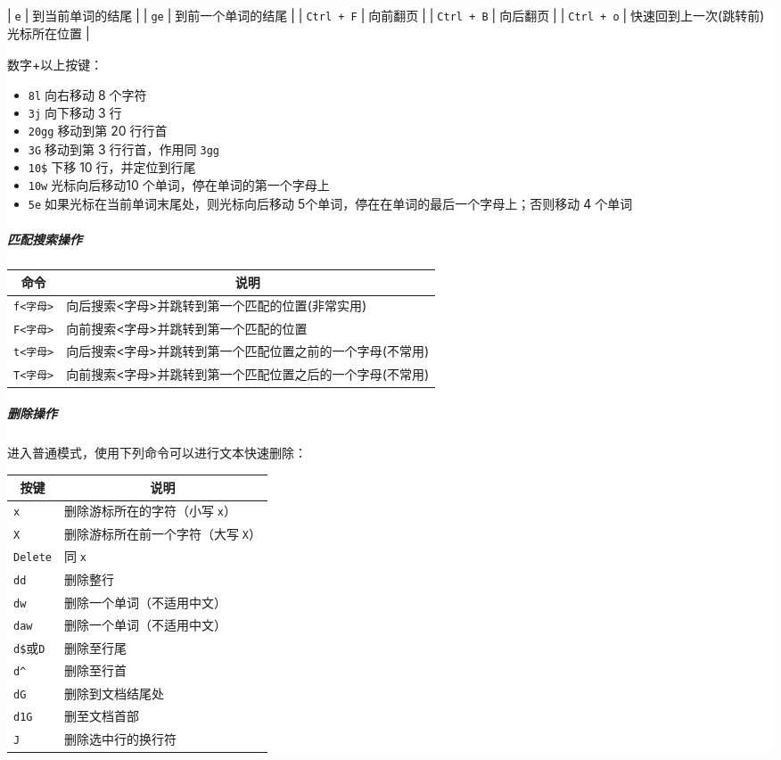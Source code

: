 | `e`                | 到当前单词的结尾                   |
| `ge`               | 到前一个单词的结尾                 |
| `Ctrl + F`         | 向前翻页                           |
| `Ctrl + B`         | 向后翻页                           |
| `Ctrl + o`         | 快速回到上一次(跳转前)光标所在位置 |

数字+以上按键：

- `8l` 向右移动 8 个字符
- `3j` 向下移动 3 行
- `20gg` 移动到第 20 行行首
- `3G` 移动到第 3 行行首，作用同 `3gg`
- `10$` 下移 10 行，并定位到行尾
- `10w`  光标向后移动10 个单词，停在单词的第一个字母上
- `5e`  如果光标在当前单词末尾处，则光标向后移动 5个单词，停在在单词的最后一个字母上；否则移动 4 个单词

##### 匹配搜索操作

| 命令      | 说明                                                       |
| --------- | ---------------------------------------------------------- |
| `f<字母>` | 向后搜索<字母>并跳转到第一个匹配的位置(非常实用)           |
| `F<字母>` | 向前搜索<字母>并跳转到第一个匹配的位置                     |
| `t<字母>` | 向后搜索<字母>并跳转到第一个匹配位置之前的一个字母(不常用) |
| `T<字母>` | 向前搜索<字母>并跳转到第一个匹配位置之后的一个字母(不常用) |

##### 删除操作

进入普通模式，使用下列命令可以进行文本快速删除：

| 按键      | 说明                               |
| --------- | ---------------------------------- |
| `x`       | 删除游标所在的字符（小写 `x`）     |
| `X`       | 删除游标所在前一个字符（大写 `X`） |
| `Delete`  | 同 `x`                             |
| `dd`      | 删除整行                           |
| `dw`      | 删除一个单词（不适用中文）         |
| `daw`     | 删除一个单词（不适用中文）         |
| `d$`或`D` | 删除至行尾                         |
| `d^`      | 删除至行首                         |
| `dG`      | 删除到文档结尾处                   |
| `d1G`     | 删至文档首部                       |
| `J`       | 删除选中行的换行符                 |
